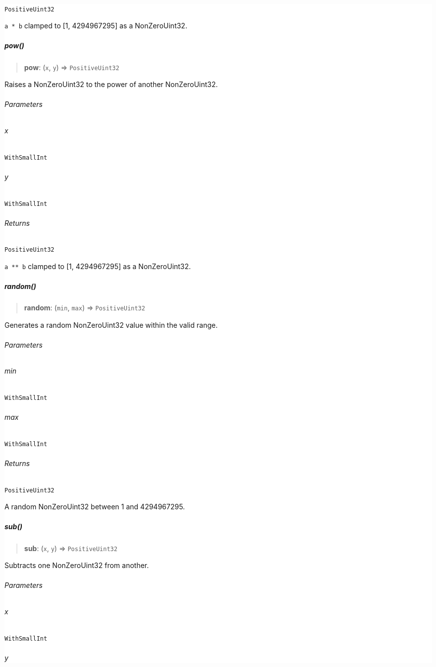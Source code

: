 `PositiveUint32`

`a * b` clamped to [1, 4294967295] as a NonZeroUint32.

##### pow()

> **pow**: (`x`, `y`) => `PositiveUint32`

Raises a NonZeroUint32 to the power of another NonZeroUint32.

###### Parameters

###### x

`WithSmallInt`

###### y

`WithSmallInt`

###### Returns

`PositiveUint32`

`a ** b` clamped to [1, 4294967295] as a NonZeroUint32.

##### random()

> **random**: (`min`, `max`) => `PositiveUint32`

Generates a random NonZeroUint32 value within the valid range.

###### Parameters

###### min

`WithSmallInt`

###### max

`WithSmallInt`

###### Returns

`PositiveUint32`

A random NonZeroUint32 between 1 and 4294967295.

##### sub()

> **sub**: (`x`, `y`) => `PositiveUint32`

Subtracts one NonZeroUint32 from another.

###### Parameters

###### x

`WithSmallInt`

###### y
